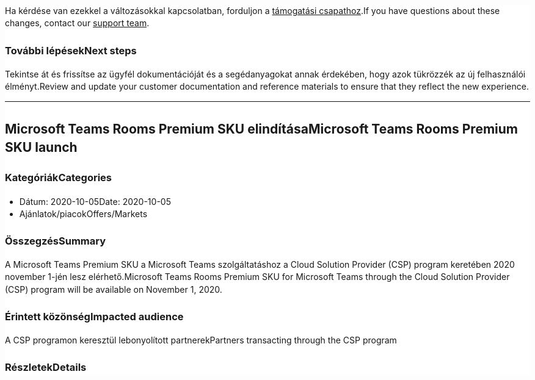 <span data-ttu-id="9f95d-391">Ha kérdése van ezekkel a változásokkal kapcsolatban, forduljon a [támogatási csapathoz](https://aka.ms/marketplacepublishersupport).</span><span class="sxs-lookup"><span data-stu-id="9f95d-391">If you have questions about these changes, contact our [support team](https://aka.ms/marketplacepublishersupport).</span></span>

### <a name="next-steps"></a><span data-ttu-id="9f95d-392">További lépések</span><span class="sxs-lookup"><span data-stu-id="9f95d-392">Next steps</span></span>

<span data-ttu-id="9f95d-393">Tekintse át és frissítse az ügyfél dokumentációját és a segédanyagokat annak érdekében, hogy azok tükrözzék az új felhasználói élményt.</span><span class="sxs-lookup"><span data-stu-id="9f95d-393">Review and update your customer documentation and reference materials to ensure that they reflect the new experience.</span></span>

________________

## <a name="microsoft-teams-rooms-premium-sku-launch"></a><a name="7"></a><span data-ttu-id="9f95d-394">Microsoft Teams Rooms Premium SKU elindítása</span><span class="sxs-lookup"><span data-stu-id="9f95d-394">Microsoft Teams Rooms Premium SKU launch</span></span>

### <a name="categories"></a><span data-ttu-id="9f95d-395">Kategóriák</span><span class="sxs-lookup"><span data-stu-id="9f95d-395">Categories</span></span>

- <span data-ttu-id="9f95d-396">Dátum: 2020-10-05</span><span class="sxs-lookup"><span data-stu-id="9f95d-396">Date: 2020-10-05</span></span>
- <span data-ttu-id="9f95d-397">Ajánlatok/piacok</span><span class="sxs-lookup"><span data-stu-id="9f95d-397">Offers/Markets</span></span>
 
### <a name="summary"></a><span data-ttu-id="9f95d-398">Összegzés</span><span class="sxs-lookup"><span data-stu-id="9f95d-398">Summary</span></span> 

<span data-ttu-id="9f95d-399">A Microsoft Teams Premium SKU a Microsoft Teams szolgáltatáshoz a Cloud Solution Provider (CSP) program keretében 2020 november 1-jén lesz elérhető.</span><span class="sxs-lookup"><span data-stu-id="9f95d-399">Microsoft Teams Rooms Premium SKU for Microsoft Teams through the Cloud Solution Provider (CSP) program will be available on November 1, 2020.</span></span> 

### <a name="impacted-audience"></a><span data-ttu-id="9f95d-400">Érintett közönség</span><span class="sxs-lookup"><span data-stu-id="9f95d-400">Impacted audience</span></span>

<span data-ttu-id="9f95d-401">A CSP programon keresztül lebonyolított partnerek</span><span class="sxs-lookup"><span data-stu-id="9f95d-401">Partners transacting through the CSP program</span></span>

### <a name="details"></a><span data-ttu-id="9f95d-402">Részletek</span><span class="sxs-lookup"><span data-stu-id="9f95d-402">Details</span></span>
